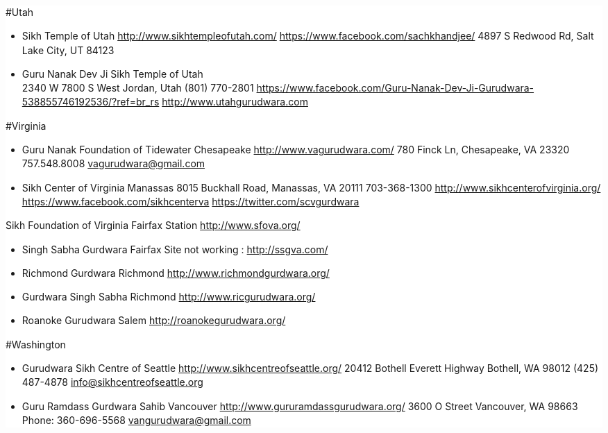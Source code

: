 #Utah

-   Sikh Temple of Utah
    http://www.sikhtempleofutah.com/
    https://www.facebook.com/sachkhandjee/
    4897 S Redwood Rd, Salt Lake City, UT 84123
    
-   Guru Nanak Dev Ji Sikh Temple of Utah   
    2340 W 7800 S
    West Jordan, Utah
    (801) 770-2801
    https://www.facebook.com/Guru-Nanak-Dev-Ji-Gurudwara-538855746192536/?ref=br_rs
    http://www.utahgurudwara.com
    

#Virginia

-   Guru Nanak Foundation of Tidewater	Chesapeake
    http://www.vagurudwara.com/
    780 Finck Ln, Chesapeake, VA 23320
    757.548.8008
    vagurudwara@gmail.com

-   Sikh Center of Virginia	Manassas
    8015 Buckhall Road, Manassas, VA 20111
    703-368-1300
    http://www.sikhcenterofvirginia.org/
    https://www.facebook.com/sikhcenterva
    https://twitter.com/scvgurdwara


 Sikh Foundation of Virginia	Fairfax Station
    http://www.sfova.org/


- Singh Sabha Gurdwara	Fairfax
Site not working : http://ssgva.com/

- Richmond Gurdwara	Richmond
http://www.richmondgurdwara.org/

- Gurdwara Singh Sabha	Richmond
http://www.ricgurudwara.org/

- Roanoke Gurudwara	Salem
http://roanokegurudwara.org/



#Washington

- Gurudwara Sikh Centre of Seattle
    http://www.sikhcentreofseattle.org/
    20412 Bothell Everett Highway
    Bothell, WA 98012
    (425) 487-4878
    info@sikhcentreofseattle.org


- Guru Ramdass Gurdwara Sahib	Vancouver	 http://www.gururamdassgurudwara.org/
    3600 O Street
    Vancouver, WA 98663
    Phone: 360-696-5568
    vangurudwara@gmail.com
